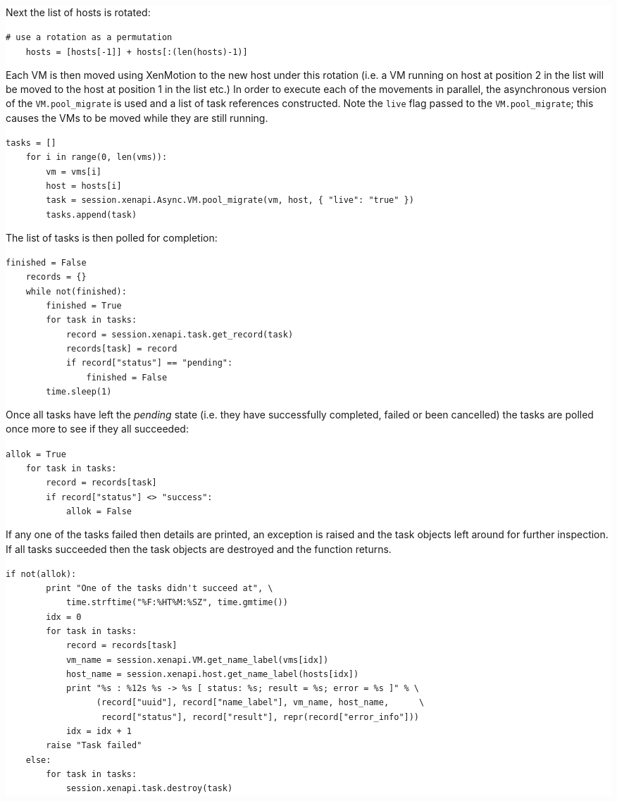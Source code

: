 Next the list of hosts is rotated:

    # use a rotation as a permutation
        hosts = [hosts[-1]] + hosts[:(len(hosts)-1)]

Each VM is then moved using XenMotion to the new host under this rotation (i.e. a VM running on host at position 2 in the list will be moved to the host at position 1 in the list etc.) In order to execute each of the movements in parallel, the asynchronous version of the `VM.pool_migrate` is used and a list of task references constructed. Note the `live` flag passed to the `VM.pool_migrate`; this causes the VMs to be moved while they are still running.

    tasks = []
        for i in range(0, len(vms)):
            vm = vms[i]
            host = hosts[i]
            task = session.xenapi.Async.VM.pool_migrate(vm, host, { "live": "true" })
            tasks.append(task)

The list of tasks is then polled for completion:

    finished = False
        records = {}
        while not(finished):
            finished = True
            for task in tasks:
                record = session.xenapi.task.get_record(task)
                records[task] = record
                if record["status"] == "pending":
                    finished = False
            time.sleep(1)

Once all tasks have left the *pending* state (i.e. they have successfully completed, failed or been cancelled) the tasks are polled once more to see if they all succeeded:

    allok = True
        for task in tasks:
            record = records[task]
            if record["status"] <> "success":
                allok = False

If any one of the tasks failed then details are printed, an exception is raised and the task objects left around for further inspection. If all tasks succeeded then the task objects are destroyed and the function returns.

    if not(allok):
            print "One of the tasks didn't succeed at", \
                time.strftime("%F:%HT%M:%SZ", time.gmtime())
            idx = 0
            for task in tasks:
                record = records[task]
                vm_name = session.xenapi.VM.get_name_label(vms[idx])
                host_name = session.xenapi.host.get_name_label(hosts[idx])
                print "%s : %12s %s -> %s [ status: %s; result = %s; error = %s ]" % \
                      (record["uuid"], record["name_label"], vm_name, host_name,      \
                       record["status"], record["result"], repr(record["error_info"]))
                idx = idx + 1
            raise "Task failed"
        else:
            for task in tasks:
                session.xenapi.task.destroy(task)
